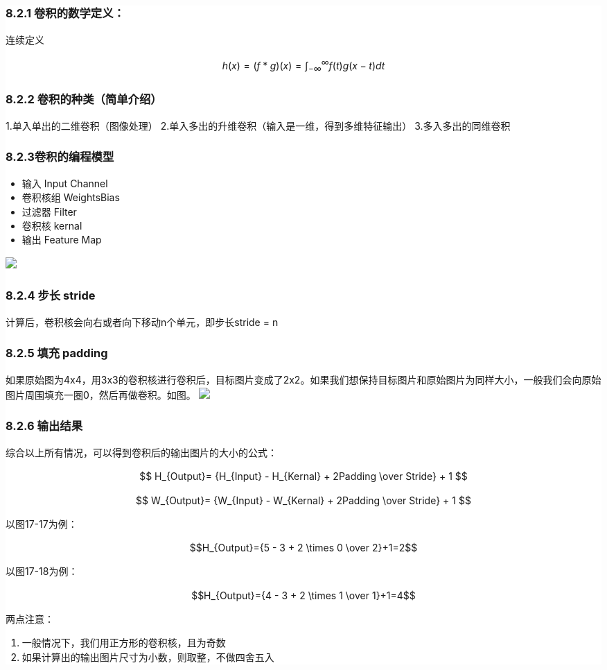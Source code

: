 ### 8.2.1 卷积的数学定义：

连续定义

$$h(x)=(f*g)(x) = \int_{-\infty}^{\infty} f(t)g(x-t)dt \tag{1}$$

### 8.2.2 卷积的种类（简单介绍）

1.单入单出的二维卷积（图像处理）
2.单入多出的升维卷积（输入是一维，得到多维特征输出）
3.多入多出的同维卷积

### 8.2.3卷积的编程模型

- 输入 Input Channel
- 卷积核组 WeightsBias
- 过滤器 Filter
- 卷积核 kernal
- 输出 Feature Map

<img src="https://aiedugithub4a2.blob.core.windows.net/a2-images/Images/17/conv3d.png" ch="500" />

### 8.2.4 步长 stride

计算后，卷积核会向右或者向下移动n个单元，即步长stride = n

### 8.2.5 填充 padding

如果原始图为4x4，用3x3的卷积核进行卷积后，目标图片变成了2x2。如果我们想保持目标图片和原始图片为同样大小，一般我们会向原始图片周围填充一圈0，然后再做卷积。如图。
<img src="https://aiedugithub4a2.blob.core.windows.net/a2-images/Images/17/padding.png" ch="500" />

### 8.2.6 输出结果

综合以上所有情况，可以得到卷积后的输出图片的大小的公式：

$$
H_{Output}= {H_{Input} - H_{Kernal} + 2Padding \over Stride} + 1
$$

$$
W_{Output}= {W_{Input} - W_{Kernal} + 2Padding \over Stride} + 1
$$

以图17-17为例：

$$H_{Output}={5 - 3 + 2 \times 0 \over 2}+1=2$$

以图17-18为例：

$$H_{Output}={4 - 3 + 2 \times 1 \over 1}+1=4$$

两点注意：

1. 一般情况下，我们用正方形的卷积核，且为奇数
2. 如果计算出的输出图片尺寸为小数，则取整，不做四舍五入
